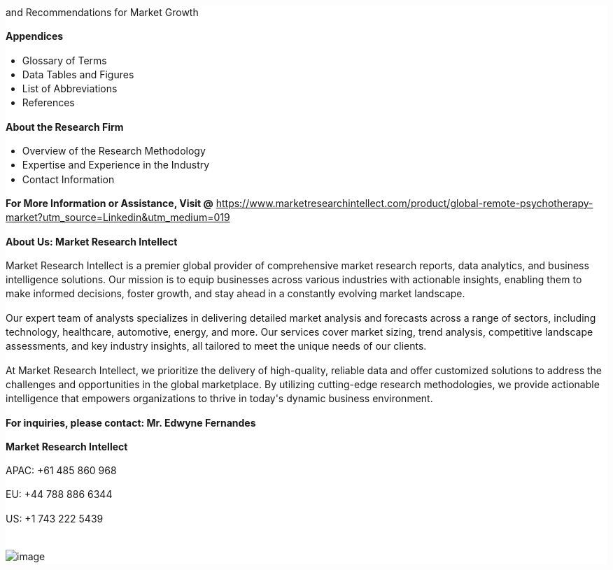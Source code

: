 and Recommendations for Market Growth</li></ul><p><strong>Appendices</strong></p><ul><li>Glossary of Terms</li><li>Data Tables and Figures</li><li>List of Abbreviations</li><li>References</li></ul><p><strong>About the Research Firm</strong></p><ul><li>Overview of the Research Methodology</li><li>Expertise and Experience in the Industry</li><li>Contact Information</li></ul></div><div class="article-main__content" data-test-id="publishing-text-block"><p><span class="font-[700]"><strong>For More Information or Assistance, Visit @</strong>&nbsp;<a href="https://www.marketresearchintellect.com/product/global-remote-psychotherapy-market?utm_source=Linkedin&utm_medium=019">https://www.marketresearchintellect.com/product/global-remote-psychotherapy-market?utm_source=Linkedin&utm_medium=019</a></span></p><p><strong>About Us: Market Research Intellect</strong></p><p>Market Research Intellect is a premier global provider of comprehensive market research reports, data analytics, and business intelligence solutions. Our mission is to equip businesses across various industries with actionable insights, enabling them to make informed decisions, foster growth, and stay ahead in a constantly evolving market landscape.</p><p>Our expert team of analysts specializes in delivering detailed market analysis and forecasts across a range of sectors, including technology, healthcare, automotive, energy, and more. Our services cover market sizing, trend analysis, competitive landscape assessments, and key industry insights, all tailored to meet the unique needs of our clients.</p><p>At Market Research Intellect, we prioritize the delivery of high-quality, reliable data and offer customized solutions to address the challenges and opportunities in the global marketplace. By utilizing cutting-edge research methodologies, we provide actionable intelligence that empowers organizations to thrive in today's dynamic business environment.</p><p><strong>For inquiries, please contact: Mr. Edwyne Fernandes</strong></p><p><strong>Market Research Intellect</strong></p><p>APAC: +61 485 860 968</p><p>EU: +44 788 886 6344</p><p>US: +1 743 222 5439</p></div><div class="article-main__content" data-test-id="publishing-text-block">&nbsp;</div>
![image](https://github.com/user-attachments/assets/6603407d-07e4-4b44-b58d-ef7f005f694a)
